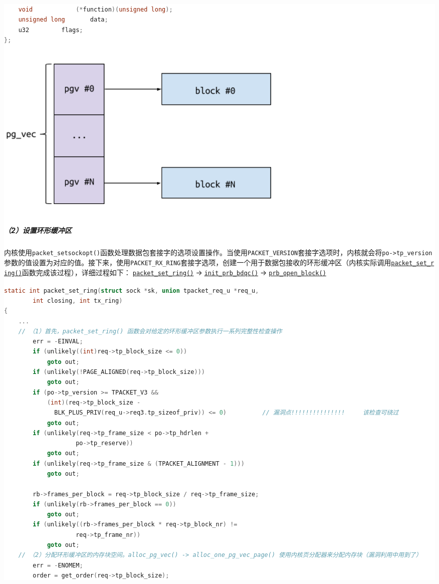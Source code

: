 ```c
	void			(*function)(unsigned long);
	unsigned long		data;
	u32			flags;
};
```

![3-pg_vec](\images\posts\CVE-2017-7308\3-pg_vec.png)

##### （2）设置环形缓冲区

内核使用`packet_setsockopt()`函数处理数据包套接字的选项设置操作。当使用`PACKET_VERSION`套接字选项时，内核就会将`po->tp_version`参数的值设置为对应的值。接下来，使用`PACKET_RX_RING`套接字选项，创建一个用于数据包接收的环形缓冲区（内核实际调用[`packet_set_ring()`](https://elixir.bootlin.com/linux/v4.10.6/source/net/packet/af_packet.c#L4125)函数完成该过程），详细过程如下： [`packet_set_ring()`](https://elixir.bootlin.com/linux/v4.10.6/source/net/packet/af_packet.c#L4125) -> [`init_prb_bdqc()`](https://elixir.bootlin.com/linux/v4.10.6/source/net/packet/af_packet.c#L603) -> [`prb_open_block()`](https://elixir.bootlin.com/linux/v4.10.6/source/net/packet/af_packet.c#L840)

```c
static int packet_set_ring(struct sock *sk, union tpacket_req_u *req_u,
		int closing, int tx_ring)
{
    ...
	// （1）首先，packet_set_ring() 函数会对给定的环形缓冲区参数执行一系列完整性检查操作
		err = -EINVAL;
		if (unlikely((int)req->tp_block_size <= 0))
			goto out;
		if (unlikely(!PAGE_ALIGNED(req->tp_block_size)))
			goto out;
		if (po->tp_version >= TPACKET_V3 &&
		    (int)(req->tp_block_size -
			  BLK_PLUS_PRIV(req_u->req3.tp_sizeof_priv)) <= 0)			// 漏洞点!!!!!!!!!!!!!!!     该检查可绕过
			goto out;
		if (unlikely(req->tp_frame_size < po->tp_hdrlen +
					po->tp_reserve))
			goto out;
		if (unlikely(req->tp_frame_size & (TPACKET_ALIGNMENT - 1)))
			goto out;

		rb->frames_per_block = req->tp_block_size / req->tp_frame_size;
		if (unlikely(rb->frames_per_block == 0))
			goto out;
		if (unlikely((rb->frames_per_block * req->tp_block_nr) !=
					req->tp_frame_nr))
			goto out;
    // （2）分配环形缓冲区的内存块空间。alloc_pg_vec() -> alloc_one_pg_vec_page() 使用内核页分配器来分配内存块（漏洞利用中用到了）
    	err = -ENOMEM;
		order = get_order(req->tp_block_size);
```